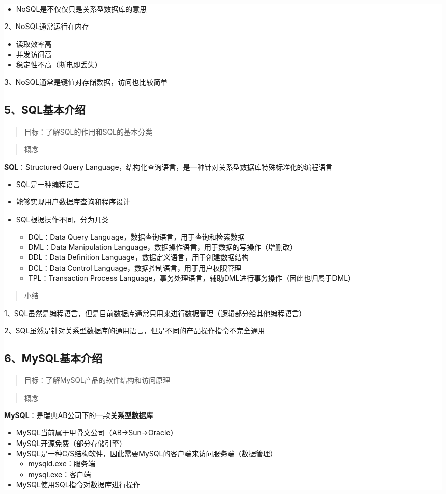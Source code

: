 * NoSQL是不仅仅只是关系型数据库的意思

2、NoSQL通常运行在内存

* 读取效率高
* 并发访问高
* 稳定性不高（断电即丢失）

3、NoSQL通常是键值对存储数据，访问也比较简单



## 5、SQL基本介绍

> 目标：了解SQL的作用和SQL的基本分类



> 概念

**SQL**：Structured Query Language，结构化查询语言，是一种针对关系型数据库特殊标准化的编程语言

* SQL是一种编程语言

* 能够实现用户数据库查询和程序设计
* SQL根据操作不同，分为几类
  * DQL：Data Query Language，数据查询语言，用于查询和检索数据
  * DML：Data Manipulation Language，数据操作语言，用于数据的写操作（增删改） 
  * DDL：Data Definition Language，数据定义语言，用于创建数据结构
  * DCL：Data Control Language，数据控制语言，用于用户权限管理
  * TPL：Transaction Process Language，事务处理语言，辅助DML进行事务操作（因此也归属于DML）   



> 小结

1、SQL虽然是编程语言，但是目前数据库通常只用来进行数据管理（逻辑部分给其他编程语言）

2、SQL虽然是针对关系型数据库的通用语言，但是不同的产品操作指令不完全通用





## 6、MySQL基本介绍

> 目标：了解MySQL产品的软件结构和访问原理



> 概念

**MySQL**：是瑞典AB公司下的一款**关系型数据库**

* MySQL当前属于甲骨文公司（AB->Sun->Oracle）
* MySQL开源免费（部分存储引擎）
* MySQL是一种C/S结构软件，因此需要MySQL的客户端来访问服务端（数据管理）
  * mysqld.exe：服务端
  * mysql.exe：客户端
* MySQL使用SQL指令对数据库进行操作


